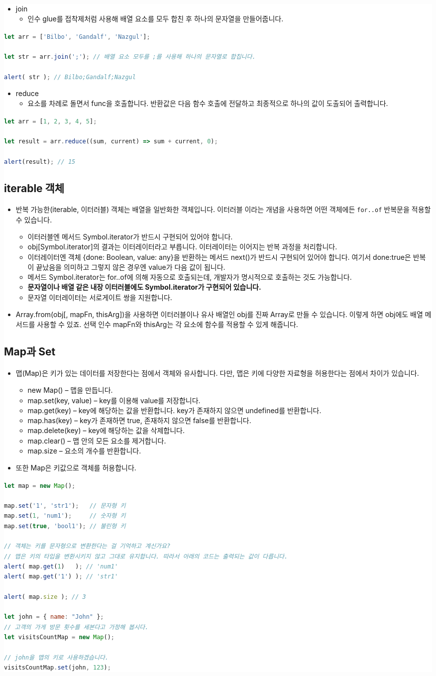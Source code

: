 * join
  * 인수 glue를 접착제처럼 사용해 배열 요소를 모두 합친 후 하나의 문자열을 만들어줍니다.

```js
let arr = ['Bilbo', 'Gandalf', 'Nazgul'];

let str = arr.join(';'); // 배열 요소 모두를 ;를 사용해 하나의 문자열로 합칩니다.

alert( str ); // Bilbo;Gandalf;Nazgul
```
* reduce
  * 요소를 차례로 돌면서 func을 호출합니다. 반환값은 다음 함수 호출에 전달하고 최종적으로 하나의 값이 도출되어 출력합니다.
```js
let arr = [1, 2, 3, 4, 5];

let result = arr.reduce((sum, current) => sum + current, 0);

alert(result); // 15
```

## iterable 객체
* 반복 가능한(iterable, 이터러블) 객체는 배열을 일반화한 객체입니다. 이터러블 이라는 개념을 사용하면 어떤 객체에든 `for..of` 반복문을 적용할 수 있습니다.
  * 이터러블엔 메서드 Symbol.iterator가 반드시 구현되어 있어야 합니다.
  * obj[Symbol.iterator]의 결과는 이터레이터라고 부릅니다. 이터레이터는 이어지는 반복 과정을 처리합니다.
  * 이터레이터엔 객체 {done: Boolean, value: any}을 반환하는 메서드 next()가 반드시 구현되어 있어야 합니다. 여기서 done:true은 반복이 끝났음을 의미하고 그렇지 않은 경우엔 value가 다음 값이 됩니다.
  * 메서드 Symbol.iterator는 for..of에 의해 자동으로 호출되는데, 개발자가 명시적으로 호출하는 것도 가능합니다.
  * **문자열이나 배열 같은 내장 이터러블에도 Symbol.iterator가 구현되어 있습니다.**
  * 문자열 이터레이터는 서로게이트 쌍을 지원합니다.

* Array.from(obj[, mapFn, thisArg])을 사용하면 이터러블이나 유사 배열인 obj를 진짜 Array로 만들 수 있습니다. 이렇게 하면 obj에도 배열 메서드를 사용할 수 있죠. 선택 인수 mapFn와 thisArg는 각 요소에 함수를 적용할 수 있게 해줍니다.

## Map과 Set
* 맵(Map)은 키가 있는 데이터를 저장한다는 점에서 객체와 유사합니다. 다만, 맵은 키에 다양한 자료형을 허용한다는 점에서 차이가 있습니다.

  * new Map() – 맵을 만듭니다.
  * map.set(key, value) – key를 이용해 value를 저장합니다.
  * map.get(key) – key에 해당하는 값을 반환합니다. key가 존재하지 않으면 undefined를 반환합니다.
  * map.has(key) – key가 존재하면 true, 존재하지 않으면 false를 반환합니다.
  * map.delete(key) – key에 해당하는 값을 삭제합니다.
  * map.clear() – 맵 안의 모든 요소를 제거합니다.
  * map.size – 요소의 개수를 반환합니다.

* 또한 Map은 키값으로 객체를 허용합니다.
```js
let map = new Map();

map.set('1', 'str1');   // 문자형 키
map.set(1, 'num1');     // 숫자형 키
map.set(true, 'bool1'); // 불린형 키

// 객체는 키를 문자형으로 변환한다는 걸 기억하고 계신가요?
// 맵은 키의 타입을 변환시키지 않고 그대로 유지합니다. 따라서 아래의 코드는 출력되는 값이 다릅니다.
alert( map.get(1)   ); // 'num1'
alert( map.get('1') ); // 'str1'

alert( map.size ); // 3

let john = { name: "John" };
// 고객의 가게 방문 횟수를 세본다고 가정해 봅시다.
let visitsCountMap = new Map();

// john을 맵의 키로 사용하겠습니다.
visitsCountMap.set(john, 123);
```